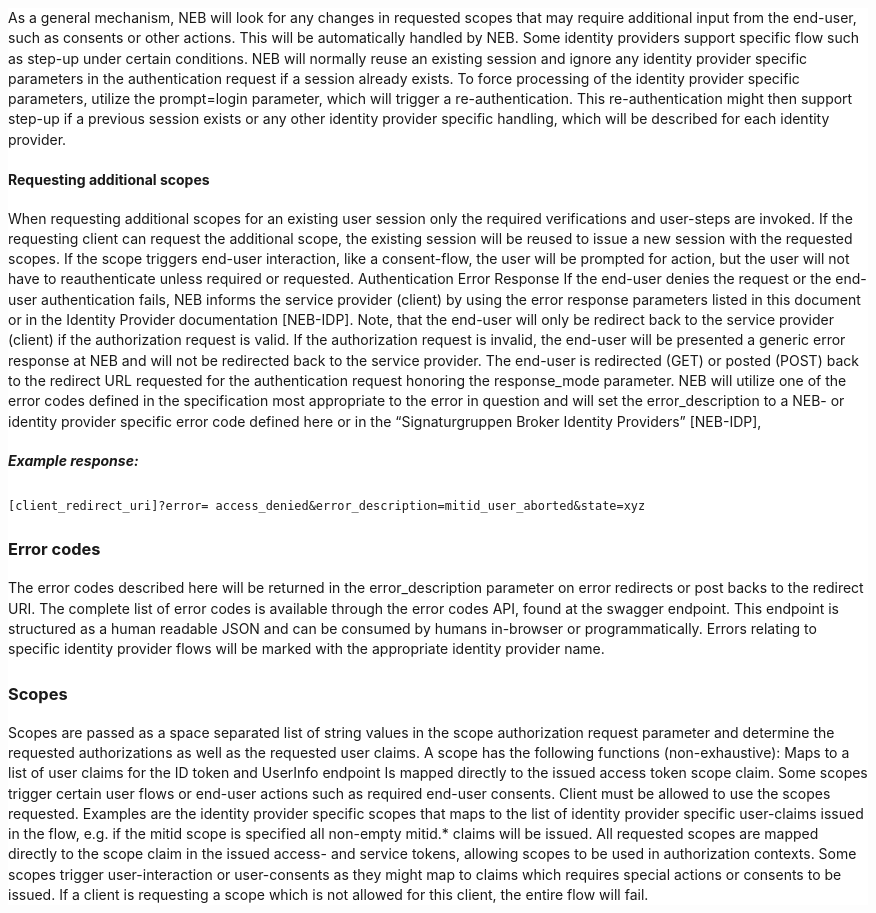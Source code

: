 As a general mechanism, NEB will look for any changes in requested scopes that may require additional input from the end-user, such as consents or other actions. This will be automatically handled by NEB.
Some identity providers support specific flow such as step-up under certain conditions. NEB will normally reuse an existing session and ignore any identity provider specific parameters in the authentication request if a session already exists. To force processing of the identity provider specific parameters, utilize the prompt=login parameter, which will trigger a re-authentication. This re-authentication might then support step-up if a previous session exists or any other identity provider specific handling, which will be described for each identity provider.

#### Requesting additional scopes
When requesting additional scopes for an existing user session only the required verifications and user-steps are invoked.
If the requesting client can request the additional scope, the existing session will be reused to issue a new session with the requested scopes. If the scope triggers end-user interaction, like a consent-flow, the user will be prompted for action, but the user will not have to reauthenticate unless required or requested.
Authentication Error Response
If the end-user denies the request or the end-user authentication fails, NEB informs the service provider (client) by using the error response parameters listed in this document or in the Identity Provider documentation [NEB-IDP].
Note, that the end-user will only be redirect back to the service provider (client) if the authorization request is valid. If the authorization request is invalid, the end-user will be presented a generic error response at NEB and will not be redirected back to the service provider.
The end-user is redirected (GET) or posted (POST) back to the redirect URL requested for the authentication request honoring the response_mode parameter.
NEB will utilize one of the error codes defined in the specification most appropriate to the error in question and will set the error_description to a NEB- or identity provider specific error code defined here or in the “Signaturgruppen Broker Identity Providers” [NEB-IDP],

##### Example response:

```
[client_redirect_uri]?error= access_denied&error_description=mitid_user_aborted&state=xyz
```

### Error codes
The error codes described here will be returned in the error_description parameter on error redirects or post backs to the redirect URI.
The complete list of error codes is available through the error codes API, found at the swagger endpoint. This endpoint is structured as a human readable JSON and can be consumed by humans in-browser or programmatically.
Errors relating to specific identity provider flows will be marked with the appropriate identity provider name.

### Scopes
Scopes are passed as a space separated list of string values in the scope authorization request parameter and determine the requested authorizations as well as the requested user claims.
A scope has the following functions (non-exhaustive):
Maps to a list of user claims for the ID token and UserInfo endpoint
Is mapped directly to the issued access token scope claim.
Some scopes trigger certain user flows or end-user actions such as required end-user consents.
Client must be allowed to use the scopes requested.
Examples are the identity provider specific scopes that maps to the list of identity provider specific user-claims issued in the flow, e.g. if the mitid scope is specified all non-empty mitid.* claims will be issued.
All requested scopes are mapped directly to the scope claim in the issued access- and service tokens, allowing scopes to be used in authorization contexts.
Some scopes trigger user-interaction or user-consents as they might map to claims which requires special actions or consents to be issued.
If a client is requesting a scope which is not allowed for this client, the entire flow will fail.
